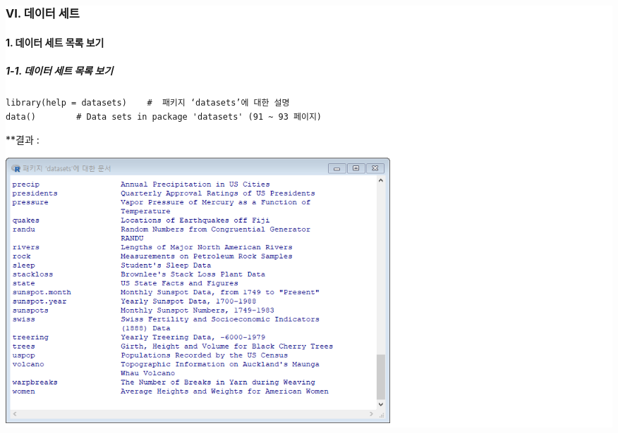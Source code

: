 ##### 

### VI. 데이터 세트

#### 1. 데이터 세트 목록 보기

##### 1-1. 데이터 세트 목록 보기

```{r}
library(help = datasets)    #  패키지 ‘datasets’에 대한 설명
data()        # Data sets in package 'datasets' (91 ~ 93 페이지)
```

**결과 :

<img src="images/1570416656459.png" alt="1570416656459" style="zoom:80%;" />



